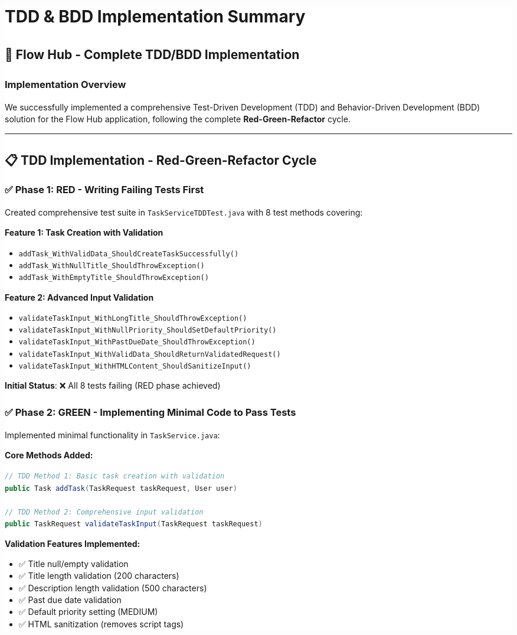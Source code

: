 # TDD & BDD Implementation Summary

## 🌊 **Flow Hub - Complete TDD/BDD Implementation**

### **Implementation Overview**
We successfully implemented a comprehensive Test-Driven Development (TDD) and Behavior-Driven Development (BDD) solution for the Flow Hub application, following the complete **Red-Green-Refactor** cycle.

---

## **📋 TDD Implementation - Red-Green-Refactor Cycle**

### **✅ Phase 1: RED - Writing Failing Tests First**
Created comprehensive test suite in `TaskServiceTDDTest.java` with 8 test methods covering:

**Feature 1: Task Creation with Validation**
- `addTask_WithValidData_ShouldCreateTaskSuccessfully()`
- `addTask_WithNullTitle_ShouldThrowException()`  
- `addTask_WithEmptyTitle_ShouldThrowException()`

**Feature 2: Advanced Input Validation** 
- `validateTaskInput_WithLongTitle_ShouldThrowException()`
- `validateTaskInput_WithNullPriority_ShouldSetDefaultPriority()`
- `validateTaskInput_WithPastDueDate_ShouldThrowException()`
- `validateTaskInput_WithValidData_ShouldReturnValidatedRequest()`
- `validateTaskInput_WithHTMLContent_ShouldSanitizeInput()`

**Initial Status**: ❌ All 8 tests failing (RED phase achieved)

### **✅ Phase 2: GREEN - Implementing Minimal Code to Pass Tests**
Implemented minimal functionality in `TaskService.java`:

**Core Methods Added:**
```java
// TDD Method 1: Basic task creation with validation
public Task addTask(TaskRequest taskRequest, User user)

// TDD Method 2: Comprehensive input validation  
public TaskRequest validateTaskInput(TaskRequest taskRequest)
```

**Validation Features Implemented:**
- ✅ Title null/empty validation
- ✅ Title length validation (200 characters)
- ✅ Description length validation (500 characters)  
- ✅ Past due date validation
- ✅ Default priority setting (MEDIUM)
- ✅ HTML sanitization (removes script tags)
